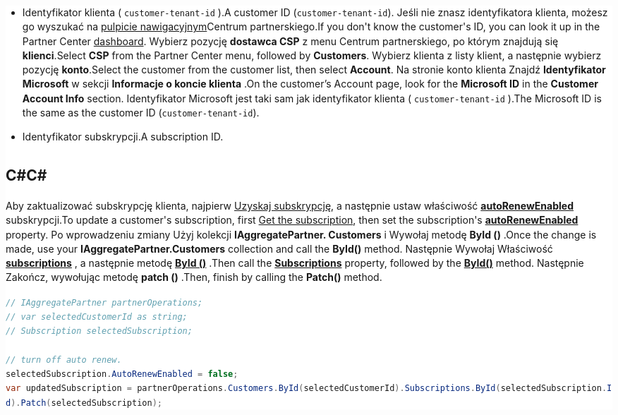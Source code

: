 - <span data-ttu-id="2fd67-113">Identyfikator klienta ( `customer-tenant-id` ).</span><span class="sxs-lookup"><span data-stu-id="2fd67-113">A customer ID (`customer-tenant-id`).</span></span> <span data-ttu-id="2fd67-114">Jeśli nie znasz identyfikatora klienta, możesz go wyszukać na [pulpicie nawigacyjnym](https://partner.microsoft.com/dashboard)Centrum partnerskiego.</span><span class="sxs-lookup"><span data-stu-id="2fd67-114">If you don't know the customer's ID, you can look it up in the Partner Center [dashboard](https://partner.microsoft.com/dashboard).</span></span> <span data-ttu-id="2fd67-115">Wybierz pozycję **dostawca CSP** z menu Centrum partnerskiego, po którym znajdują się **klienci**.</span><span class="sxs-lookup"><span data-stu-id="2fd67-115">Select **CSP** from the Partner Center menu, followed by **Customers**.</span></span> <span data-ttu-id="2fd67-116">Wybierz klienta z listy klient, a następnie wybierz pozycję **konto**.</span><span class="sxs-lookup"><span data-stu-id="2fd67-116">Select the customer from the customer list, then select **Account**.</span></span> <span data-ttu-id="2fd67-117">Na stronie konto klienta Znajdź **Identyfikator Microsoft** w sekcji **Informacje o koncie klienta** .</span><span class="sxs-lookup"><span data-stu-id="2fd67-117">On the customer’s Account page, look for the **Microsoft ID** in the **Customer Account Info** section.</span></span> <span data-ttu-id="2fd67-118">Identyfikator Microsoft jest taki sam jak identyfikator klienta ( `customer-tenant-id` ).</span><span class="sxs-lookup"><span data-stu-id="2fd67-118">The Microsoft ID is the same as the customer ID  (`customer-tenant-id`).</span></span>

- <span data-ttu-id="2fd67-119">Identyfikator subskrypcji.</span><span class="sxs-lookup"><span data-stu-id="2fd67-119">A subscription ID.</span></span>

## <a name="c"></a><span data-ttu-id="2fd67-120">C\#</span><span class="sxs-lookup"><span data-stu-id="2fd67-120">C\#</span></span>

<span data-ttu-id="2fd67-121">Aby zaktualizować subskrypcję klienta, najpierw [Uzyskaj subskrypcję](get-a-subscription-by-id.md), a następnie ustaw właściwość [**autoRenewEnabled**](/dotnet/api/microsoft.store.partnercenter.models.subscriptions.subscription.autoRenewEnabled) subskrypcji.</span><span class="sxs-lookup"><span data-stu-id="2fd67-121">To update a customer's subscription, first [Get the subscription](get-a-subscription-by-id.md), then set the subscription's [**autoRenewEnabled**](/dotnet/api/microsoft.store.partnercenter.models.subscriptions.subscription.autoRenewEnabled) property.</span></span> <span data-ttu-id="2fd67-122">Po wprowadzeniu zmiany Użyj kolekcji **IAggregatePartner. Customers** i Wywołaj metodę **ById ()** .</span><span class="sxs-lookup"><span data-stu-id="2fd67-122">Once the change is made, use your **IAggregatePartner.Customers** collection and call the **ById()** method.</span></span> <span data-ttu-id="2fd67-123">Następnie Wywołaj Właściwość [**subscriptions**](/dotnet/api/microsoft.store.partnercenter.customers.icustomer.subscriptions) , a następnie metodę [**ById ()**](/dotnet/api/microsoft.store.partnercenter.subscriptions.isubscriptioncollection.byid) .</span><span class="sxs-lookup"><span data-stu-id="2fd67-123">Then call the [**Subscriptions**](/dotnet/api/microsoft.store.partnercenter.customers.icustomer.subscriptions) property, followed by the [**ById()**](/dotnet/api/microsoft.store.partnercenter.subscriptions.isubscriptioncollection.byid) method.</span></span> <span data-ttu-id="2fd67-124">Następnie Zakończ, wywołując metodę **patch ()** .</span><span class="sxs-lookup"><span data-stu-id="2fd67-124">Then, finish by calling the **Patch()** method.</span></span>

``` csharp
// IAggregatePartner partnerOperations;
// var selectedCustomerId as string;
// Subscription selectedSubscription;

// turn off auto renew.
selectedSubscription.AutoRenewEnabled = false;
var updatedSubscription = partnerOperations.Customers.ById(selectedCustomerId).Subscriptions.ById(selectedSubscription.Id).Patch(selectedSubscription);
```
